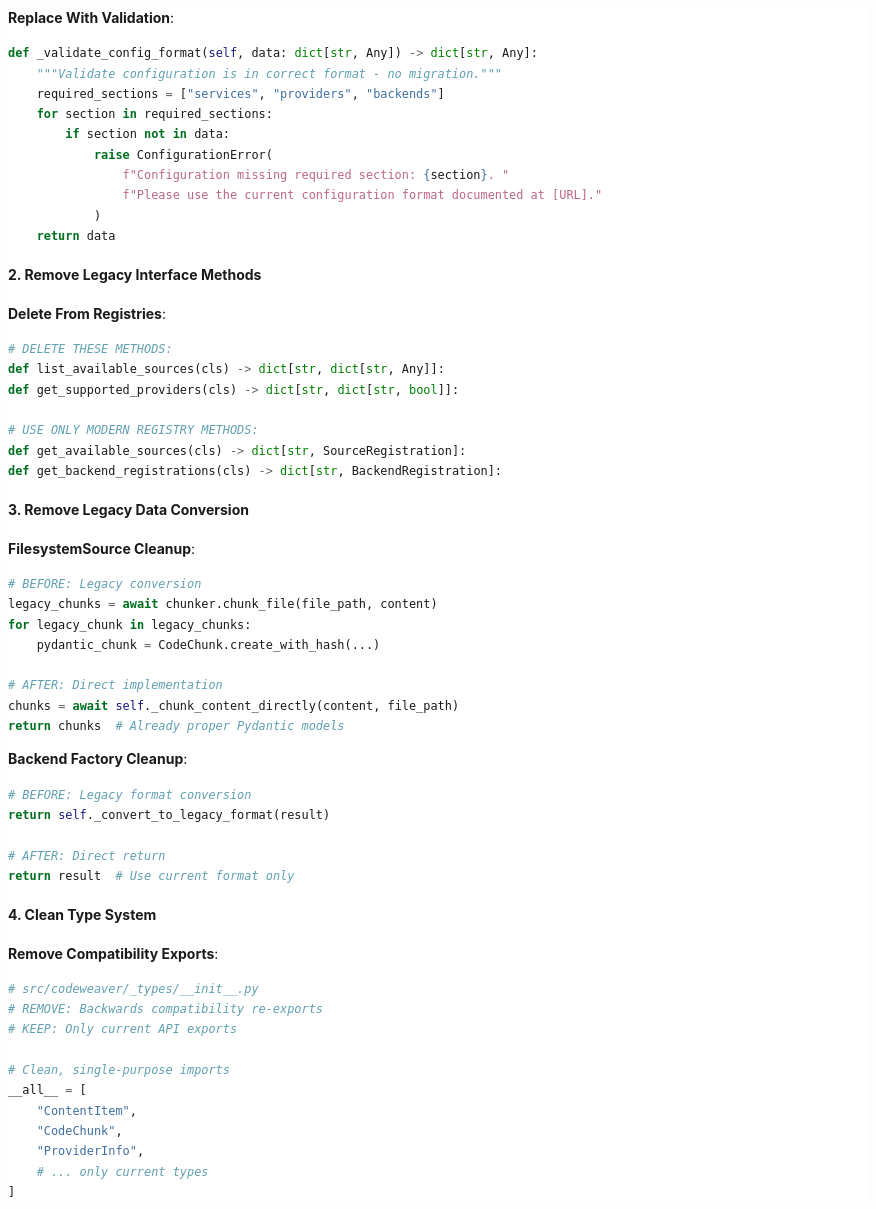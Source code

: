**Replace With Validation**:
```python
def _validate_config_format(self, data: dict[str, Any]) -> dict[str, Any]:
    """Validate configuration is in correct format - no migration."""
    required_sections = ["services", "providers", "backends"]
    for section in required_sections:
        if section not in data:
            raise ConfigurationError(
                f"Configuration missing required section: {section}. "
                f"Please use the current configuration format documented at [URL]."
            )
    return data
```

#### 2. Remove Legacy Interface Methods

**Delete From Registries**:
```python
# DELETE THESE METHODS:
def list_available_sources(cls) -> dict[str, dict[str, Any]]:
def get_supported_providers(cls) -> dict[str, dict[str, bool]]:

# USE ONLY MODERN REGISTRY METHODS:
def get_available_sources(cls) -> dict[str, SourceRegistration]:
def get_backend_registrations(cls) -> dict[str, BackendRegistration]:
```

#### 3. Remove Legacy Data Conversion

**FilesystemSource Cleanup**:
```python
# BEFORE: Legacy conversion
legacy_chunks = await chunker.chunk_file(file_path, content)
for legacy_chunk in legacy_chunks:
    pydantic_chunk = CodeChunk.create_with_hash(...)

# AFTER: Direct implementation  
chunks = await self._chunk_content_directly(content, file_path)
return chunks  # Already proper Pydantic models
```

**Backend Factory Cleanup**:
```python
# BEFORE: Legacy format conversion
return self._convert_to_legacy_format(result)

# AFTER: Direct return
return result  # Use current format only
```

#### 4. Clean Type System

**Remove Compatibility Exports**:
```python
# src/codeweaver/_types/__init__.py
# REMOVE: Backwards compatibility re-exports
# KEEP: Only current API exports

# Clean, single-purpose imports
__all__ = [
    "ContentItem",
    "CodeChunk", 
    "ProviderInfo",
    # ... only current types
]
```
